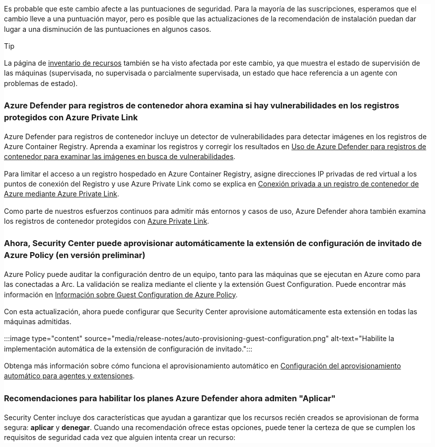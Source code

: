 Es probable que este cambio afecte a las puntuaciones de seguridad. Para la mayoría de las suscripciones, esperamos que el cambio lleve a una puntuación mayor, pero es posible que las actualizaciones de la recomendación de instalación puedan dar lugar a una disminución de las puntuaciones en algunos casos.

> [!TIP]
> La página de [inventario de recursos](asset-inventory.md) también se ha visto afectada por este cambio, ya que muestra el estado de supervisión de las máquinas (supervisada, no supervisada o parcialmente supervisada, un estado que hace referencia a un agente con problemas de estado).


### <a name="azure-defender-for-container-registries-now-scans-for-vulnerabilities-in-registries-protected-with-azure-private-link"></a>Azure Defender para registros de contenedor ahora examina si hay vulnerabilidades en los registros protegidos con Azure Private Link
Azure Defender para registros de contenedor incluye un detector de vulnerabilidades para detectar imágenes en los registros de Azure Container Registry. Aprenda a examinar los registros y corregir los resultados en [Uso de Azure Defender para registros de contenedor para examinar las imágenes en busca de vulnerabilidades](defender-for-container-registries-usage.md).

Para limitar el acceso a un registro hospedado en Azure Container Registry, asigne direcciones IP privadas de red virtual a los puntos de conexión del Registro y use Azure Private Link como se explica en [Conexión privada a un registro de contenedor de Azure mediante Azure Private Link](../container-registry/container-registry-private-link.md).

Como parte de nuestros esfuerzos continuos para admitir más entornos y casos de uso, Azure Defender ahora también examina los registros de contenedor protegidos con [Azure Private Link](../private-link/private-link-overview.md).


### <a name="security-center-can-now-auto-provision-the-azure-policys-guest-configuration-extension-in-preview"></a>Ahora, Security Center puede aprovisionar automáticamente la extensión de configuración de invitado de Azure Policy (en versión preliminar)
Azure Policy puede auditar la configuración dentro de un equipo, tanto para las máquinas que se ejecutan en Azure como para las conectadas a Arc. La validación se realiza mediante el cliente y la extensión Guest Configuration. Puede encontrar más información en [Información sobre Guest Configuration de Azure Policy](../governance/policy/concepts/guest-configuration.md).

Con esta actualización, ahora puede configurar que Security Center aprovisione automáticamente esta extensión en todas las máquinas admitidas. 

:::image type="content" source="media/release-notes/auto-provisioning-guest-configuration.png" alt-text="Habilite la implementación automática de la extensión de configuración de invitado.":::

Obtenga más información sobre cómo funciona el aprovisionamiento automático en [Configuración del aprovisionamiento automático para agentes y extensiones](security-center-enable-data-collection.md).

### <a name="recommendations-to-enable-azure-defender-plans-now-support-enforce"></a>Recomendaciones para habilitar los planes Azure Defender ahora admiten "Aplicar"
Security Center incluye dos características que ayudan a garantizar que los recursos recién creados se aprovisionan de forma segura: **aplicar** y **denegar**. Cuando una recomendación ofrece estas opciones, puede tener la certeza de que se cumplen los requisitos de seguridad cada vez que alguien intenta crear un recurso:
